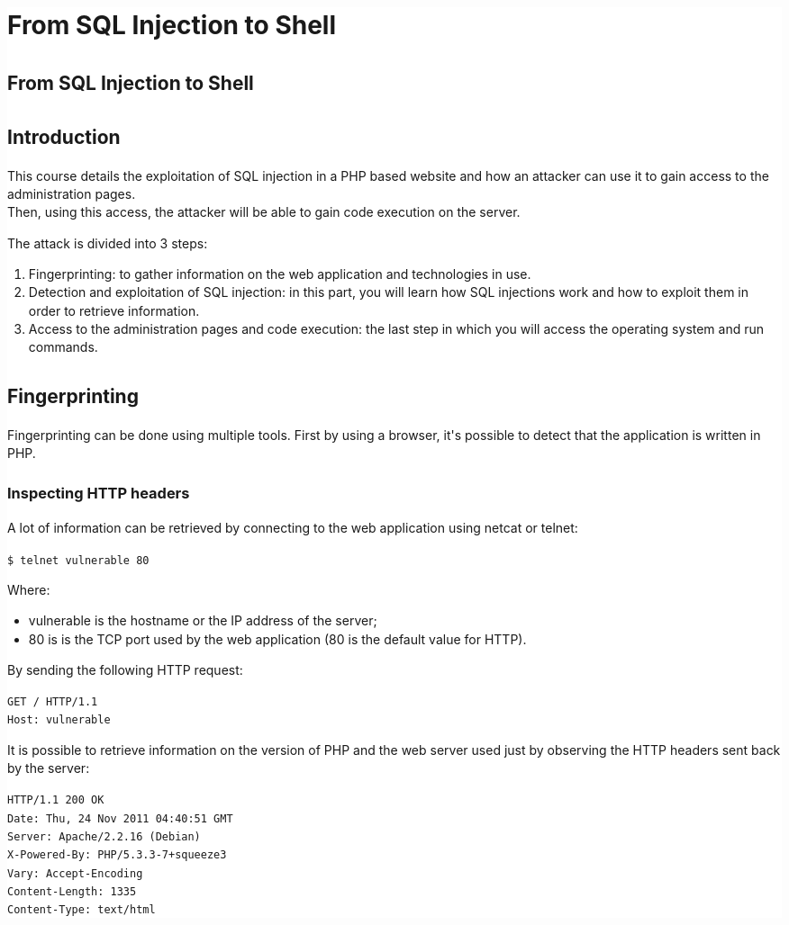 # From SQL Injection to Shell

## From SQL Injection to Shell

## Introduction

This course details the exploitation of SQL injection in a PHP based website and how an attacker can use it to gain access to the administration pages.  
Then, using this access, the attacker will be able to gain code execution on the server.

The attack is divided into 3 steps:

1. Fingerprinting: to gather information on the web application and technologies in use.
2. Detection and exploitation of SQL injection: in this part, you will learn how SQL injections work and how to exploit them in order to retrieve information.
3. Access to the administration pages and code execution: the last step in which you will access the operating system and run commands.

## Fingerprinting

Fingerprinting can be done using multiple tools. First by using a browser, it's possible to detect that the application is written in PHP.

### Inspecting HTTP headers

A lot of information can be retrieved by connecting to the web application using netcat or telnet:

```text
$ telnet vulnerable 80
```

Where:

* vulnerable is the hostname or the IP address of the server;
* 80 is is the TCP port used by the web application \(80 is the default value for HTTP\).

By sending the following HTTP request:

```text
GET / HTTP/1.1
Host: vulnerable
```

It is possible to retrieve information on the version of PHP and the web server used just by observing the HTTP headers sent back by the server:

```text
HTTP/1.1 200 OK
Date: Thu, 24 Nov 2011 04:40:51 GMT
Server: Apache/2.2.16 (Debian)
X-Powered-By: PHP/5.3.3-7+squeeze3
Vary: Accept-Encoding
Content-Length: 1335
Content-Type: text/html
```
